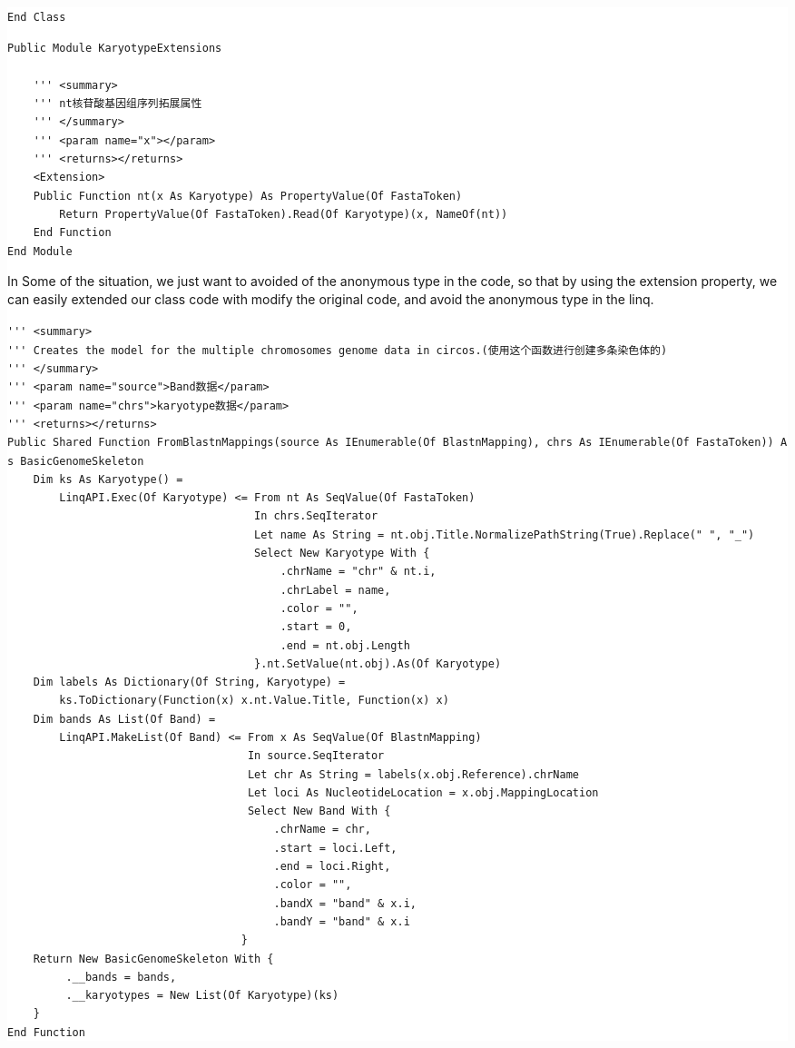```vbnet
End Class
```

```vbnet
Public Module KaryotypeExtensions

    ''' <summary>
    ''' nt核苷酸基因组序列拓展属性
    ''' </summary>
    ''' <param name="x"></param>
    ''' <returns></returns>
    <Extension>
    Public Function nt(x As Karyotype) As PropertyValue(Of FastaToken)
        Return PropertyValue(Of FastaToken).Read(Of Karyotype)(x, NameOf(nt))
    End Function
End Module
```

In Some of the situation, we just want to avoided of the anonymous type in the code, so that by using the extension property, we can easily extended our class code with modify the original code, and avoid the anonymous type in the linq.

```vbnet
''' <summary>
''' Creates the model for the multiple chromosomes genome data in circos.(使用这个函数进行创建多条染色体的)
''' </summary>
''' <param name="source">Band数据</param>
''' <param name="chrs">karyotype数据</param>
''' <returns></returns>
Public Shared Function FromBlastnMappings(source As IEnumerable(Of BlastnMapping), chrs As IEnumerable(Of FastaToken)) As BasicGenomeSkeleton
    Dim ks As Karyotype() =
        LinqAPI.Exec(Of Karyotype) <= From nt As SeqValue(Of FastaToken)
                                      In chrs.SeqIterator
                                      Let name As String = nt.obj.Title.NormalizePathString(True).Replace(" ", "_")
                                      Select New Karyotype With {
                                          .chrName = "chr" & nt.i,
                                          .chrLabel = name,
                                          .color = "",
                                          .start = 0,
                                          .end = nt.obj.Length
                                      }.nt.SetValue(nt.obj).As(Of Karyotype)
    Dim labels As Dictionary(Of String, Karyotype) =
        ks.ToDictionary(Function(x) x.nt.Value.Title, Function(x) x)
    Dim bands As List(Of Band) =
        LinqAPI.MakeList(Of Band) <= From x As SeqValue(Of BlastnMapping)
                                     In source.SeqIterator
                                     Let chr As String = labels(x.obj.Reference).chrName
                                     Let loci As NucleotideLocation = x.obj.MappingLocation
                                     Select New Band With {
                                         .chrName = chr,
                                         .start = loci.Left,
                                         .end = loci.Right,
                                         .color = "",
                                         .bandX = "band" & x.i,
                                         .bandY = "band" & x.i
                                    }
    Return New BasicGenomeSkeleton With {
         .__bands = bands,
         .__karyotypes = New List(Of Karyotype)(ks)
    }
End Function
```
